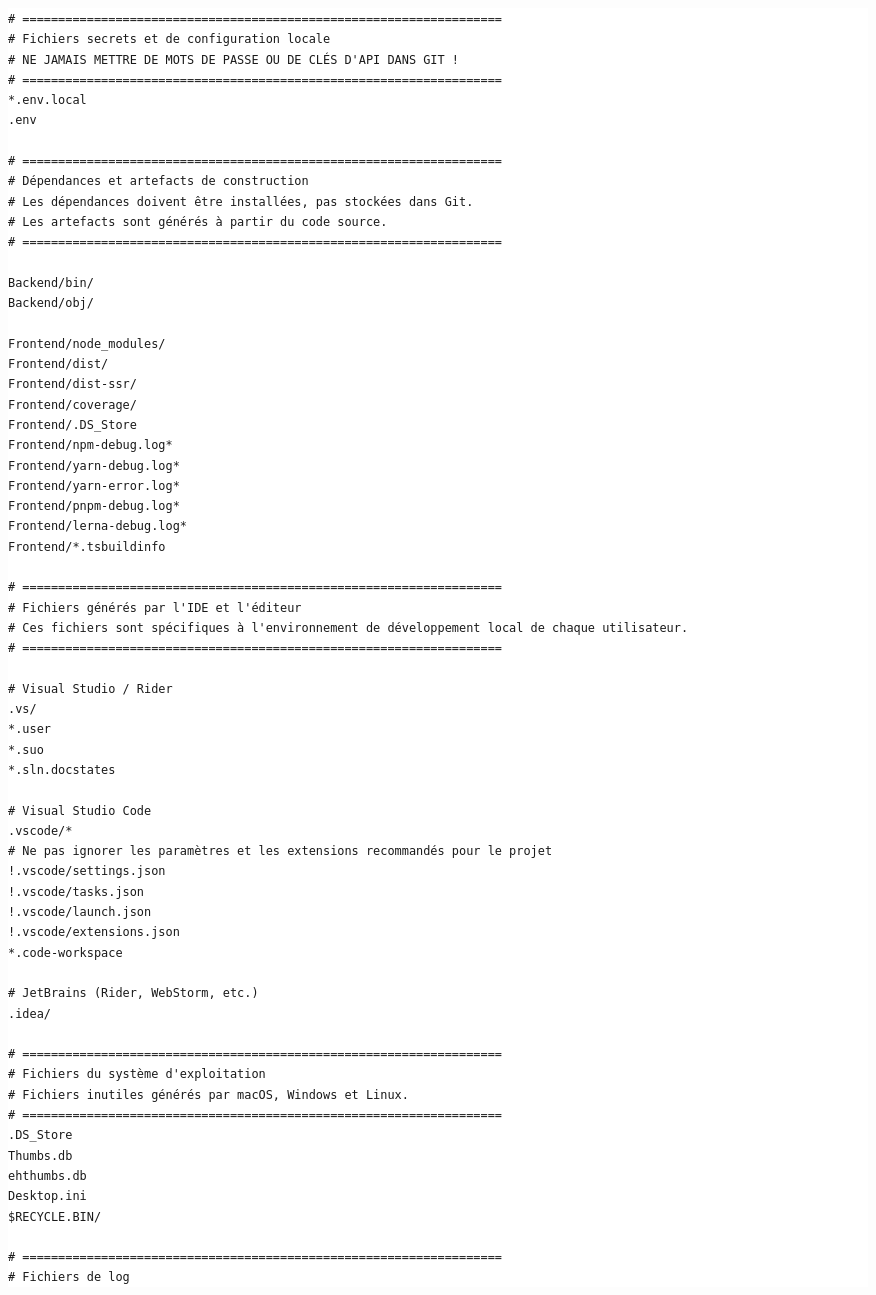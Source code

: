 ```gitignore
# ===================================================================
# Fichiers secrets et de configuration locale
# NE JAMAIS METTRE DE MOTS DE PASSE OU DE CLÉS D'API DANS GIT !
# ===================================================================
*.env.local
.env

# ===================================================================
# Dépendances et artefacts de construction
# Les dépendances doivent être installées, pas stockées dans Git.
# Les artefacts sont générés à partir du code source.
# ===================================================================

Backend/bin/
Backend/obj/

Frontend/node_modules/
Frontend/dist/
Frontend/dist-ssr/
Frontend/coverage/
Frontend/.DS_Store
Frontend/npm-debug.log*
Frontend/yarn-debug.log*
Frontend/yarn-error.log*
Frontend/pnpm-debug.log*
Frontend/lerna-debug.log*
Frontend/*.tsbuildinfo

# ===================================================================
# Fichiers générés par l'IDE et l'éditeur
# Ces fichiers sont spécifiques à l'environnement de développement local de chaque utilisateur.
# ===================================================================

# Visual Studio / Rider
.vs/
*.user
*.suo
*.sln.docstates

# Visual Studio Code
.vscode/*
# Ne pas ignorer les paramètres et les extensions recommandés pour le projet
!.vscode/settings.json
!.vscode/tasks.json
!.vscode/launch.json
!.vscode/extensions.json
*.code-workspace

# JetBrains (Rider, WebStorm, etc.)
.idea/

# ===================================================================
# Fichiers du système d'exploitation
# Fichiers inutiles générés par macOS, Windows et Linux.
# ===================================================================
.DS_Store
Thumbs.db
ehthumbs.db
Desktop.ini
$RECYCLE.BIN/

# ===================================================================
# Fichiers de log
```